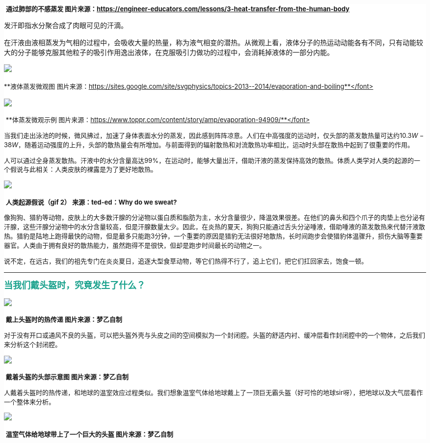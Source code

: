 ​                <font size=2>**通过肺部的不感蒸发 图片来源：https://engineer-educators.com/lessons/3-heat-transfer-from-the-human-body** </font>   

发汗即指水分聚合成了肉眼可见的汗滴。

在汗液由液相蒸发为气相的过程中，会吸收大量的热量，称为液气相变的潜热。从微观上看，液体分子的热运动动能各有不同，只有动能较大的分子能够克服其他粒子的吸引作用逸出液体，在克服吸引力做功的过程中，会消耗掉液体的一部分内能。

<img height=400 src="https://s1.ax1x.com/2020/06/18/NmuY9J.gif">

<font size=2>**液体蒸发微观图 图片来源：https://sites.google.com/site/svgphysics/topics-2013--2014/evaporation-and-boiling**</font>

<img height=400 src="https://i.loli.net/2020/06/18/c1ZDz4sWbRwjgdf.gif" >

​     <font size=2>**体蒸发微观示例 图片来源：https://www.toppr.com/content/story/amp/evaporation-94909/**</font>

当我们走出泳池的时候，微风拂过，加速了身体表面水分的蒸发，因此感到阵阵凉意。人们在中高强度的运动时，仅头部的蒸发散热量可达约$10.3W-38W$，随着运动强度的上升，头部的散热量会有所增加。与前面得到的辐射散热和对流散热功率相比，运动时头部在散热中起到了很重要的作用。

人可以通过全身蒸发散热。汗液中的水分含量高达$99$%，在运动时，能够大量出汗，借助汗液的蒸发保持高效的散热。体质人类学对人类的起源的一个假说与此相关：人类皮肤的裸露是为了更好地散热。

<img width=600 src="https://s1.ax1x.com/2020/06/18/NmONK1.gif">

​                                      <font size=2>**人类起源假说（gif 2） 来源：ted-ed：Why do we sweat?**</font>

像狗狗、猎豹等动物，皮肤上的大多数汗腺的分泌物以蛋白质和脂肪为主，水分含量很少，降温效果很差。在他们的鼻头和四个爪子的肉垫上也分泌有汗腺，这些汗腺分泌物中的水分含量较高，但是汗腺数量太少。因此，在炎热的夏天，狗狗只能通过舌头分泌唾液，借助唾液的蒸发散热来代替汗液散热。猎豹是陆地上跑得最快的动物，但是最多只能跑3分钟，一个重要的原因是猎豹无法很好地散热，长时间跑步会使猎豹体温骤升，损伤大脑等重要器官。人类由于拥有良好的散热能力，虽然跑得不是很快，但却是跑步时间最长的动物之一。

说不定，在远古，我们的祖先专门在炎炎夏日，追逐大型食草动物，等它们热得不行了，追上它们，把它们扛回家去，饱食一顿。





---

<font size=4 color="#19A18C">**当我们戴头盔时，究竟发生了什么？**</font>

<img height=500 src="https://s1.ax1x.com/2020/06/18/Nmudnx.md.png">

​                                                                      <font size=2>**戴上头盔时的热传递 图片来源：梦乙自制**</font>  

对于没有开口或通风不良的头盔，可以把头盔外壳与头皮之间的空间模拟为一个封闭腔。头盔的舒适内衬、缓冲层看作封闭腔中的一个物体，之后我们来分析这个封闭腔。

<img height=550 src="https://i.loli.net/2020/06/18/53uZYFlPgtSHiCk.png" >

​                                                                  <font size=2>**戴着头盔的头部示意图  图片来源：梦乙自制**</font>

人戴着头盔时的热传递，和地球的温室效应过程类似。我们想象温室气体给地球戴上了一顶巨无霸头盔（好可怜的地球sir呀），把地球以及大气层看作一个整体来分析。

<img height=500 src="https://i.loli.net/2020/06/18/SUFR1LEwlJOGVZm.png" >

​                                                    <font size=2>**温室气体给地球带上了一个巨大的头盔 图片来源：梦乙自制**</font>

